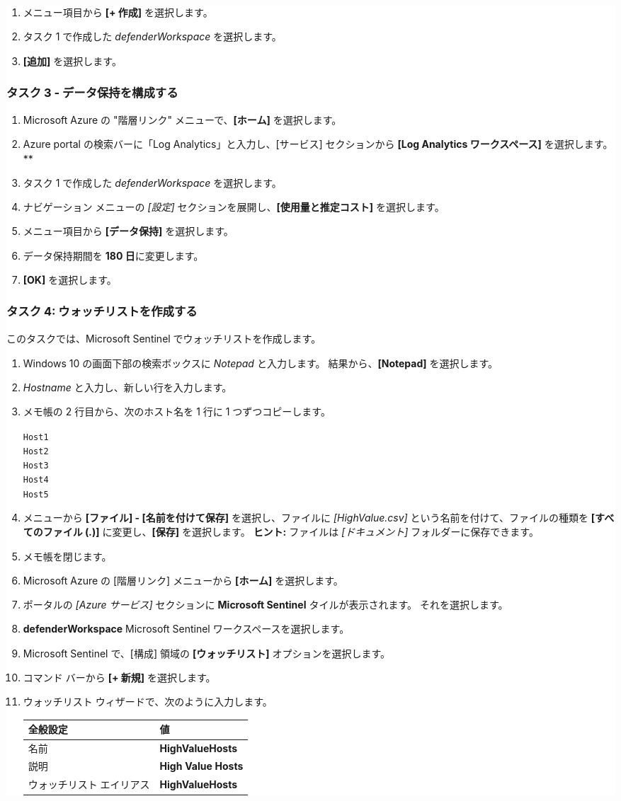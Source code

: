 1. メニュー項目から **[+ 作成]** を選択します。

1. タスク 1 で作成した *defenderWorkspace* を選択します。

1. **[追加]** を選択します。

### タスク 3 - データ保持を構成する

1. Microsoft Azure の "階層リンク" メニューで、**[ホーム]** を選択します。

1. Azure portal の検索バーに「Log Analytics」と入力し、[サービス] セクションから **[Log Analytics ワークスペース]** を選択します。**

1. タスク 1 で作成した *defenderWorkspace* を選択します。

1. ナビゲーション メニューの *[設定]* セクションを展開し、**[使用量と推定コスト]** を選択します。

1. メニュー項目から **[データ保持]** を選択します。

1. データ保持期間を **180 日**に変更します。

1. **[OK]** を選択します。

### タスク 4: ウォッチリストを作成する

このタスクでは、Microsoft Sentinel でウォッチリストを作成します。

1. Windows 10 の画面下部の検索ボックスに *Notepad* と入力します。 結果から、**[Notepad]** を選択します。

1. *Hostname* と入力し、新しい行を入力します。

1. メモ帳の 2 行目から、次のホスト名を 1 行に 1 つずつコピーします。

    ```Notepad
    Host1
    Host2
    Host3
    Host4
    Host5
    ```

1. メニューから **[ファイル] - [名前を付けて保存]** を選択し、ファイルに *[HighValue.csv]* という名前を付けて、ファイルの種類を **[すべてのファイル (*.*)]** に変更し、**[保存]** を選択します。 **ヒント:** ファイルは *[ドキュメント]* フォルダーに保存できます。

1. メモ帳を閉じます。

1. Microsoft Azure の [階層リンク] メニューから **[ホーム]** を選択します。

1. ポータルの *[Azure サービス]* セクションに **Microsoft Sentinel** タイルが表示されます。 それを選択します。

1. **defenderWorkspace** Microsoft Sentinel ワークスペースを選択します。

1. Microsoft Sentinel で、[構成] 領域の **[ウォッチリスト]** オプションを選択します。

1. コマンド バーから **[+ 新規]** を選択します。

1. ウォッチリスト ウィザードで、次のように入力します。

    |全般設定|値|
    |---|---|
    |名前|**HighValueHosts**|
    |説明|**High Value Hosts**|
    |ウォッチリスト エイリアス|**HighValueHosts**|
